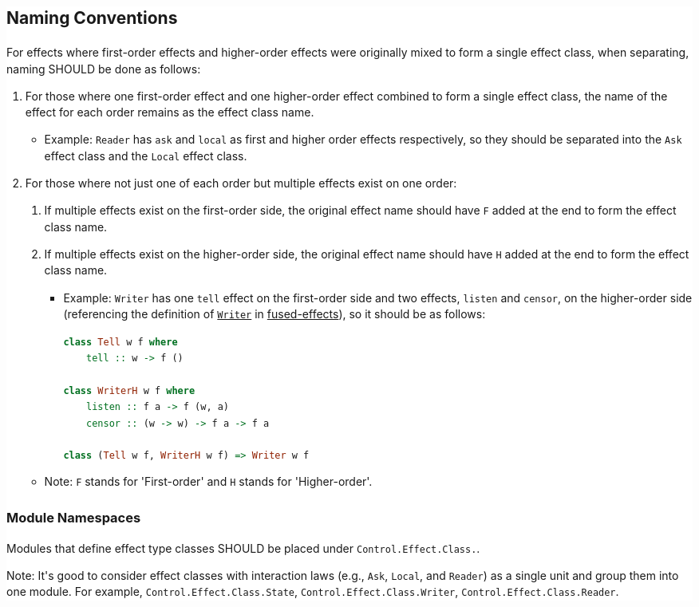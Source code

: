 ## Naming Conventions
For effects where first-order effects and higher-order effects were originally mixed to form a single effect class, when separating, naming SHOULD be done as follows:

1. For those where one first-order effect and one higher-order effect combined to form a single effect class, the name of the effect for each order remains as the effect class name.

    * Example: `Reader` has `ask` and `local` as first and higher order effects respectively, so they should be separated into the `Ask` effect class and the `Local` effect class.

2. For those where not just one of each order but multiple effects exist on one order:

    1. If multiple effects exist on the first-order side, the original effect name should have `F` added at the end to form the effect class name.

    2. If multiple effects exist on the higher-order side, the original effect name should have `H` added at the end to form the effect class name.

        * Example: `Writer` has one `tell` effect on the first-order side and two effects, `listen` and `censor`, on the higher-order side (referencing the definition of [`Writer`](https://hackage.haskell.org/package/fused-effects-1.1.2.2/docs/Control-Effect-Writer.html) in [fused-effects](https://hackage.haskell.org/package/fused-effects)), so it should be as follows:

            ```haskell
            class Tell w f where
                tell :: w -> f ()

            class WriterH w f where
                listen :: f a -> f (w, a)
                censor :: (w -> w) -> f a -> f a

            class (Tell w f, WriterH w f) => Writer w f
            ```

    * Note: `F` stands for 'First-order' and `H` stands for 'Higher-order'.

### Module Namespaces
Modules that define effect type classes SHOULD be placed under `Control.Effect.Class.`.

Note: It's good to consider effect classes with interaction laws (e.g., `Ask`, `Local`, and `Reader`) as a single unit and group them into one module. For example, `Control.Effect.Class.State`, `Control.Effect.Class.Writer`, `Control.Effect.Class.Reader`.
